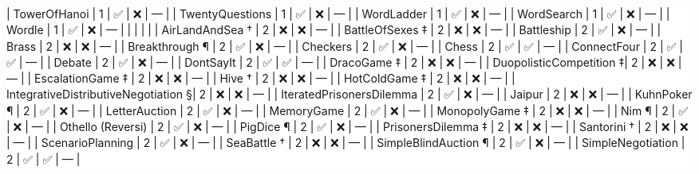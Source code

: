 | TowerOfHanoi          | 1        | ✅           | ❌          | —                                                                    |
| TwentyQuestions       | 1        | ✅           | ❌          | —                                                                    |
| WordLadder            | 1        | ✅           | ❌          | —                                                                    |
| WordSearch            | 1        | ✅           | ❌          | —                                                                    |
| Wordle                | 1        | ✅           | ❌          | —                                                                    |
| | | |
| AirLandAndSea †       | 2        | ❌           | ❌          | —                                                                    |
| BattleOfSexes ‡       | 2        | ❌           | ❌          | —                                                                    |
| Battleship            | 2        | ✅           | ❌          | —                                                                    |
| Brass                 | 2        | ❌           | ❌          | —                                                                    |
| Breakthrough ¶        | 2        | ✅           | ❌          | —                                                                    |
| Checkers              | 2        | ✅           | ❌          | —                                                                    |
| Chess                 | 2        | ✅           | ✅          | —                                                                    |
| ConnectFour           | 2        | ✅           | ✅          | —                                                                    |
| Debate                | 2        | ✅           | ❌          | —                                                                    |
| DontSayIt             | 2        | ✅           | ✅          | —                                                                    |
| DracoGame ‡           | 2        | ❌           | ❌          | —                                                                    |
| DuopolisticCompetition ‡| 2      | ❌           | ❌          | —                                                                    |
| EscalationGame ‡      | 2        | ❌           | ❌          | —                                                                    |
| Hive †                | 2        | ❌           | ❌          | —                                                                    |
| HotColdGame ‡         | 2        | ❌           | ❌          | —                                                                    |
| IntegrativeDistributiveNegotiation §| 2 | ❌     | ❌          | —                                                                   |
| IteratedPrisonersDilemma | 2     | ✅           | ❌          | —                                                                    |
| Jaipur                | 2        | ❌           | ❌          | —                                                                    |
| KuhnPoker ¶           | 2        | ✅           | ❌          | —                                                                    |
| LetterAuction         | 2        | ✅           | ❌          | —                                                                    |
| MemoryGame            | 2        | ✅           | ❌          | —                                                                    |
| MonopolyGame ‡        | 2        | ❌           | ❌          | —                                                                    |
| Nim ¶                 | 2        | ✅           | ❌          | —                                                                    |
| Othello (Reversi)     | 2        | ✅           | ❌          | —                                                                    |
| PigDice ¶             | 2        | ✅           | ❌          | —                                                                    |
| PrisonersDilemma ‡    | 2        | ❌           | ❌          | —                                                                    |
| Santorini †           | 2        | ❌           | ❌          | —                                                                    |
| ScenarioPlanning      | 2        | ✅           | ❌          | —                                                                    |
| SeaBattle †           | 2        | ❌           | ❌          | —                                                                    |
| SimpleBlindAuction ¶  | 2        | ✅           | ❌          | —                                                                    |
| SimpleNegotiation     | 2        | ✅           | ✅          | —                                                                    |